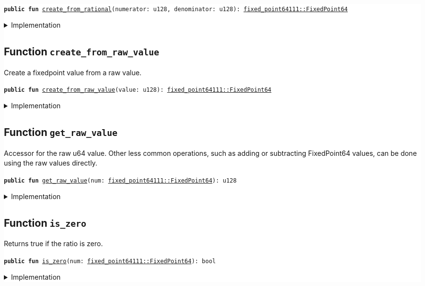 
<pre><code><b>public</b> <b>fun</b> <a href="fixed_point64111.md#0x1_fixed_point64111_create_from_rational">create_from_rational</a>(numerator: u128, denominator: u128): <a href="fixed_point64111.md#0x1_fixed_point64111_FixedPoint64">fixed_point64111::FixedPoint64</a>
</code></pre>



<details><summary>Implementation</summary></details>

<a id="0x1_fixed_point64111_create_from_raw_value"></a>

## Function `create_from_raw_value`

Create a fixedpoint value from a raw value.


<pre><code><b>public</b> <b>fun</b> <a href="fixed_point64111.md#0x1_fixed_point64111_create_from_raw_value">create_from_raw_value</a>(value: u128): <a href="fixed_point64111.md#0x1_fixed_point64111_FixedPoint64">fixed_point64111::FixedPoint64</a>
</code></pre>



<details><summary>Implementation</summary></details>

<a id="0x1_fixed_point64111_get_raw_value"></a>

## Function `get_raw_value`

Accessor for the raw u64 value. Other less common operations, such as
adding or subtracting FixedPoint64 values, can be done using the raw
values directly.


<pre><code><b>public</b> <b>fun</b> <a href="fixed_point64111.md#0x1_fixed_point64111_get_raw_value">get_raw_value</a>(num: <a href="fixed_point64111.md#0x1_fixed_point64111_FixedPoint64">fixed_point64111::FixedPoint64</a>): u128
</code></pre>



<details><summary>Implementation</summary></details>

<a id="0x1_fixed_point64111_is_zero"></a>

## Function `is_zero`

Returns true if the ratio is zero.


<pre><code><b>public</b> <b>fun</b> <a href="fixed_point64111.md#0x1_fixed_point64111_is_zero">is_zero</a>(num: <a href="fixed_point64111.md#0x1_fixed_point64111_FixedPoint64">fixed_point64111::FixedPoint64</a>): bool
</code></pre>



<details><summary>Implementation</summary></details>

<a id="0x1_fixed_point64111_min"></a>
